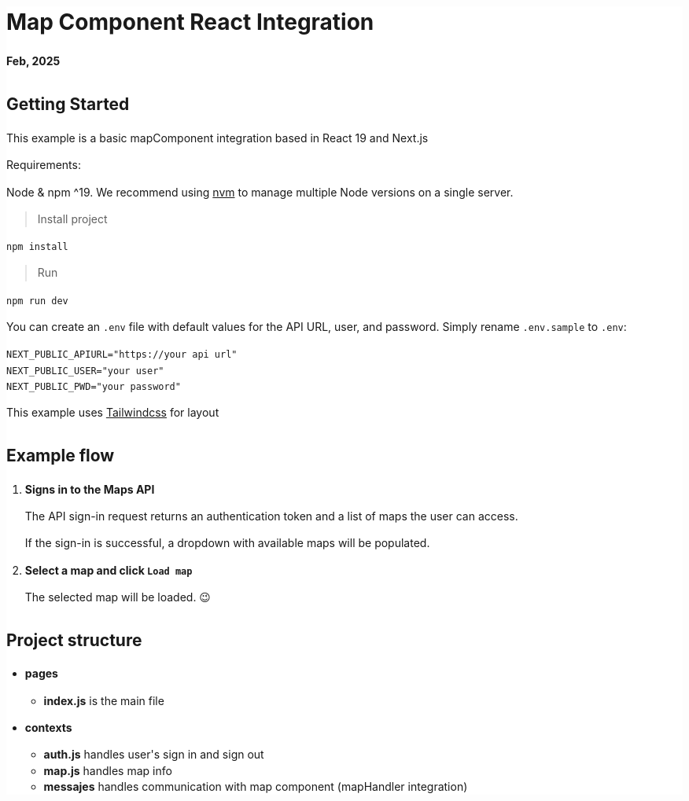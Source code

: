 # Map Component React Integration

#### Feb, 2025

## Getting Started

This example is a basic mapComponent integration based in React 19 and Next.js

Requirements:

Node & npm ^19. We recommend using [nvm](https://github.com/nvm-sh/nvm) to manage multiple Node versions on a single server.


>Install project

```bash
npm install
```
>Run

```bash
npm run dev
```
You can create an `.env` file with default values for the API URL, user, and password. Simply rename `.env.sample` to `.env`:

```
NEXT_PUBLIC_APIURL="https://your api url"
NEXT_PUBLIC_USER="your user"
NEXT_PUBLIC_PWD="your password"
```

This example uses [Tailwindcss](https://tailwindcss.com) for layout


## Example flow

1. **Signs in to the Maps API**  

   The API sign-in request returns an authentication token and a list of maps the user can access.  

   If the sign-in is successful, a dropdown with available maps will be populated.  

2. **Select a map and click `Load map`**  

   The selected map will be loaded. 😉  

## Project structure

- **pages**
	- **index.js** is the main file

- **contexts**
	- **auth.js** handles user's sign in and sign out
	- **map.js** handles map info
	- **messajes** handles communication with map component (mapHandler integration)
